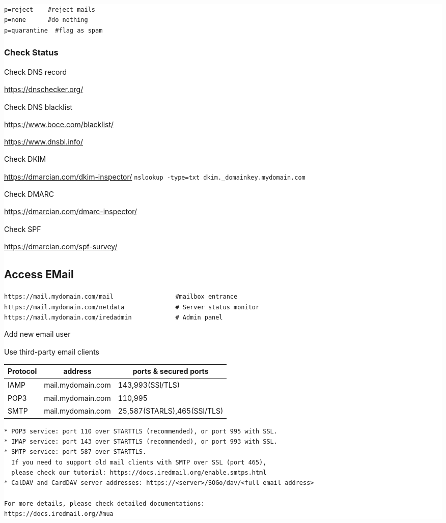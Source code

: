 ```
p=reject    #reject mails
p=none      #do nothing
p=quarantine  #flag as spam
```

### Check Status

Check DNS record

https://dnschecker.org/

Check DNS blacklist

https://www.boce.com/blacklist/

https://www.dnsbl.info/

Check DKIM

https://dmarcian.com/dkim-inspector/
`nslookup -type=txt dkim._domainkey.mydomain.com`

Check DMARC

https://dmarcian.com/dmarc-inspector/

Check SPF

https://dmarcian.com/spf-survey/

## Access EMail

```
https://mail.mydomain.com/mail                 #mailbox entrance
https://mail.mydomain.com/netdata              # Server status monitor
https://mail.mydomain.com/iredadmin            # Admin panel
```

Add new email user

Use third-party email clients

| Protocol | address           | ports & secured ports       |
| -------- | ----------------- | --------------------------- |
| IAMP     | mail.mydomain.com | 143,993(SSl/TLS)            |
| POP3     | mail.mydomain.com | 110,995                     |
| SMTP     | mail.mydomain.com | 25,587(STARLS),465(SSl/TLS) |
```
* POP3 service: port 110 over STARTTLS (recommended), or port 995 with SSL.
* IMAP service: port 143 over STARTTLS (recommended), or port 993 with SSL.
* SMTP service: port 587 over STARTTLS.
  If you need to support old mail clients with SMTP over SSL (port 465),
  please check our tutorial: https://docs.iredmail.org/enable.smtps.html
* CalDAV and CardDAV server addresses: https://<server>/SOGo/dav/<full email address>

For more details, please check detailed documentations:
https://docs.iredmail.org/#mua
```
